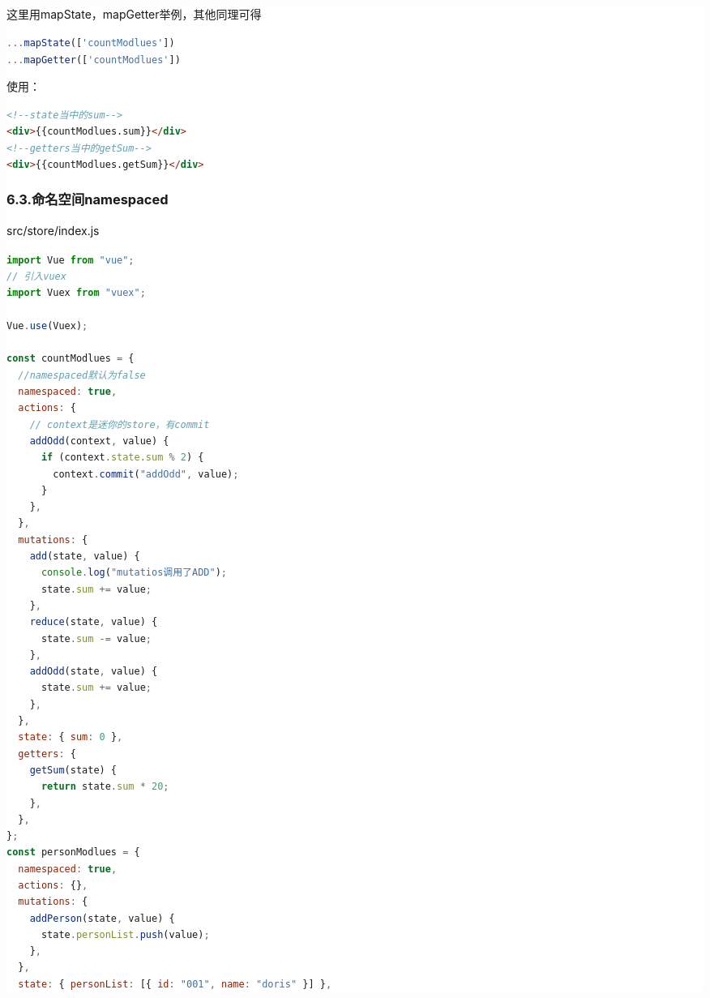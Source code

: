 这里用mapState，mapGetter举例，其他同理可得

```js
...mapState(['countModlues'])
...mapGetter(['countModlues'])

```

使用：

```html
<!--state当中的sum-->
<div>{{countModlues.sum}}</div>
<!--getters当中的getSum-->
<div>{{countModlues.getSum}}</div>
```

### 6.3.命名空间namespaced

src/store/index.js

```js
import Vue from "vue";
// 引入vuex
import Vuex from "vuex";

Vue.use(Vuex);

const countModlues = {
  //namespaced默认为false
  namespaced: true,
  actions: {
    // context是迷你的store，有commit
    addOdd(context, value) {
      if (context.state.sum % 2) {
        context.commit("addOdd", value);
      }
    },
  },
  mutations: {
    add(state, value) {
      console.log("mutatios调用了ADD");
      state.sum += value;
    },
    reduce(state, value) {
      state.sum -= value;
    },
    addOdd(state, value) {
      state.sum += value;
    },
  },
  state: { sum: 0 },
  getters: {
    getSum(state) {
      return state.sum * 20;
    },
  },
};
const personModlues = {
  namespaced: true,
  actions: {},
  mutations: {
    addPerson(state, value) {
      state.personList.push(value);
    },
  },
  state: { personList: [{ id: "001", name: "doris" }] },
```